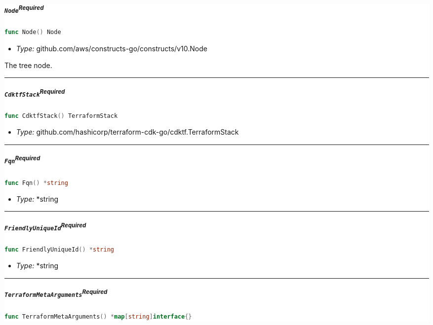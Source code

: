 
##### `Node`<sup>Required</sup> <a name="Node" id="@cdktf/provider-opentelekomcloud.identityUserGroupMembershipV3.IdentityUserGroupMembershipV3.property.node"></a>

```go
func Node() Node
```

- *Type:* github.com/aws/constructs-go/constructs/v10.Node

The tree node.

---

##### `CdktfStack`<sup>Required</sup> <a name="CdktfStack" id="@cdktf/provider-opentelekomcloud.identityUserGroupMembershipV3.IdentityUserGroupMembershipV3.property.cdktfStack"></a>

```go
func CdktfStack() TerraformStack
```

- *Type:* github.com/hashicorp/terraform-cdk-go/cdktf.TerraformStack

---

##### `Fqn`<sup>Required</sup> <a name="Fqn" id="@cdktf/provider-opentelekomcloud.identityUserGroupMembershipV3.IdentityUserGroupMembershipV3.property.fqn"></a>

```go
func Fqn() *string
```

- *Type:* *string

---

##### `FriendlyUniqueId`<sup>Required</sup> <a name="FriendlyUniqueId" id="@cdktf/provider-opentelekomcloud.identityUserGroupMembershipV3.IdentityUserGroupMembershipV3.property.friendlyUniqueId"></a>

```go
func FriendlyUniqueId() *string
```

- *Type:* *string

---

##### `TerraformMetaArguments`<sup>Required</sup> <a name="TerraformMetaArguments" id="@cdktf/provider-opentelekomcloud.identityUserGroupMembershipV3.IdentityUserGroupMembershipV3.property.terraformMetaArguments"></a>

```go
func TerraformMetaArguments() *map[string]interface{}
```
